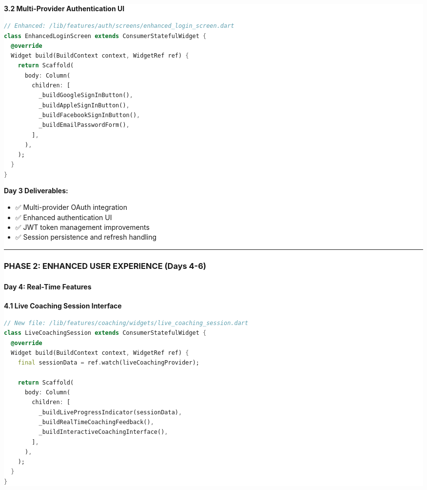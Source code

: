 **3.2 Multi-Provider Authentication UI**
```dart
// Enhanced: /lib/features/auth/screens/enhanced_login_screen.dart
class EnhancedLoginScreen extends ConsumerStatefulWidget {
  @override
  Widget build(BuildContext context, WidgetRef ref) {
    return Scaffold(
      body: Column(
        children: [
          _buildGoogleSignInButton(),
          _buildAppleSignInButton(),
          _buildFacebookSignInButton(),
          _buildEmailPasswordForm(),
        ],
      ),
    );
  }
}
```

**Day 3 Deliverables:**
- ✅ Multi-provider OAuth integration
- ✅ Enhanced authentication UI
- ✅ JWT token management improvements
- ✅ Session persistence and refresh handling

---

### **PHASE 2: ENHANCED USER EXPERIENCE (Days 4-6)**

#### **Day 4: Real-Time Features**

**4.1 Live Coaching Session Interface**
```dart
// New file: /lib/features/coaching/widgets/live_coaching_session.dart
class LiveCoachingSession extends ConsumerStatefulWidget {
  @override
  Widget build(BuildContext context, WidgetRef ref) {
    final sessionData = ref.watch(liveCoachingProvider);

    return Scaffold(
      body: Column(
        children: [
          _buildLiveProgressIndicator(sessionData),
          _buildRealTimeCoachingFeedback(),
          _buildInteractiveCoachingInterface(),
        ],
      ),
    );
  }
}
```
